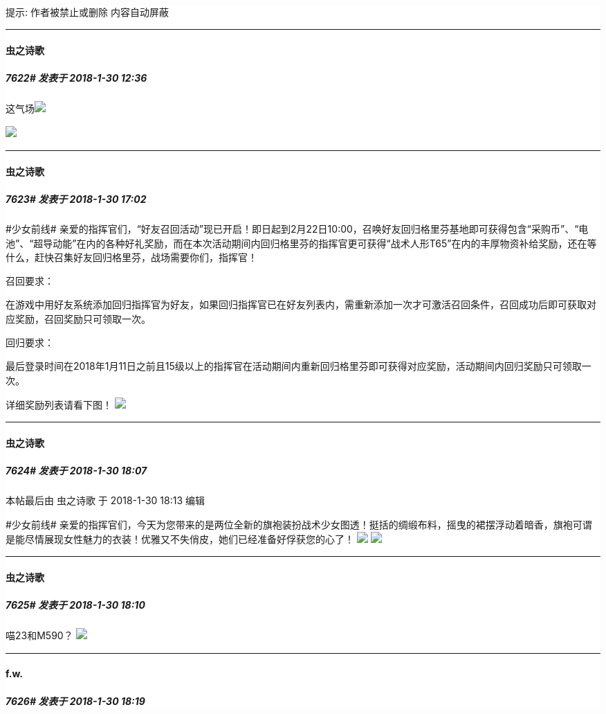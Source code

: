 提示: 作者被禁止或删除 内容自动屏蔽

*****

####  虫之诗歌  
##### 7622#       发表于 2018-1-30 12:36

这气场<img src="https://static.saraba1st.com/image/smiley/face2017/091.png" referrerpolicy="no-referrer">

<img src="https://wx2.sinaimg.cn/mw1024/9750a1e1ly1fnyiygnlndj20xc0jrwgp.jpg" referrerpolicy="no-referrer">

*****

####  虫之诗歌  
##### 7623#       发表于 2018-1-30 17:02

#少女前线# 亲爱的指挥官们，“好友召回活动”现已开启！即日起到2月22日10:00，召唤好友回归格里芬基地即可获得包含“采购币”、“电池”、“超导动能”在内的各种好礼奖励，而在本次活动期间内回归格里芬的指挥官更可获得“战术人形T65”在内的丰厚物资补给奖励，还在等什么，赶快召集好友回归格里芬，战场需要你们，指挥官！

召回要求：

在游戏中用好友系统添加回归指挥官为好友，如果回归指挥官已在好友列表内，需重新添加一次才可激活召回条件，召回成功后即可获取对应奖励，召回奖励只可领取一次。

回归要求：

最后登录时间在2018年1月11日之前且15级以上的指挥官在活动期间内重新回归格里芬即可获得对应奖励，活动期间内回归奖励只可领取一次。

详细奖励列表请看下图！
<img src="https://wx3.sinaimg.cn/mw1024/0067Lrddly1fnyql9x67aj30go25gati.jpg" referrerpolicy="no-referrer">

*****

####  虫之诗歌  
##### 7624#       发表于 2018-1-30 18:07

 本帖最后由 虫之诗歌 于 2018-1-30 18:13 编辑 

#少女前线# 亲爱的指挥官们，今天为您带来的是两位全新的旗袍装扮战术少女图透！挺括的绸缎布料，摇曳的裙摆浮动着暗香，旗袍可谓是能尽情展现女性魅力的衣装！优雅又不失俏皮，她们已经准备好俘获您的心了！
<img src="https://wx2.sinaimg.cn/mw1024/0067Lrddly1fnysipcsvpj30dw0dw10p.jpg" referrerpolicy="no-referrer">
<img src="http://img.ngacn.cc/attachments/mon_201801/30/-bqqbQ5-aj87ZfT3cSle-fk.jpg" referrerpolicy="no-referrer">

*****

####  虫之诗歌  
##### 7625#       发表于 2018-1-30 18:10

喵23和M590？
<img src="http://img.ngacn.cc/attachments/mon_201801/30/-bqqbQ5-5d23K16T1kSdw-dw.jpg" referrerpolicy="no-referrer">

*****

####  f.w.  
##### 7626#       发表于 2018-1-30 18:19

